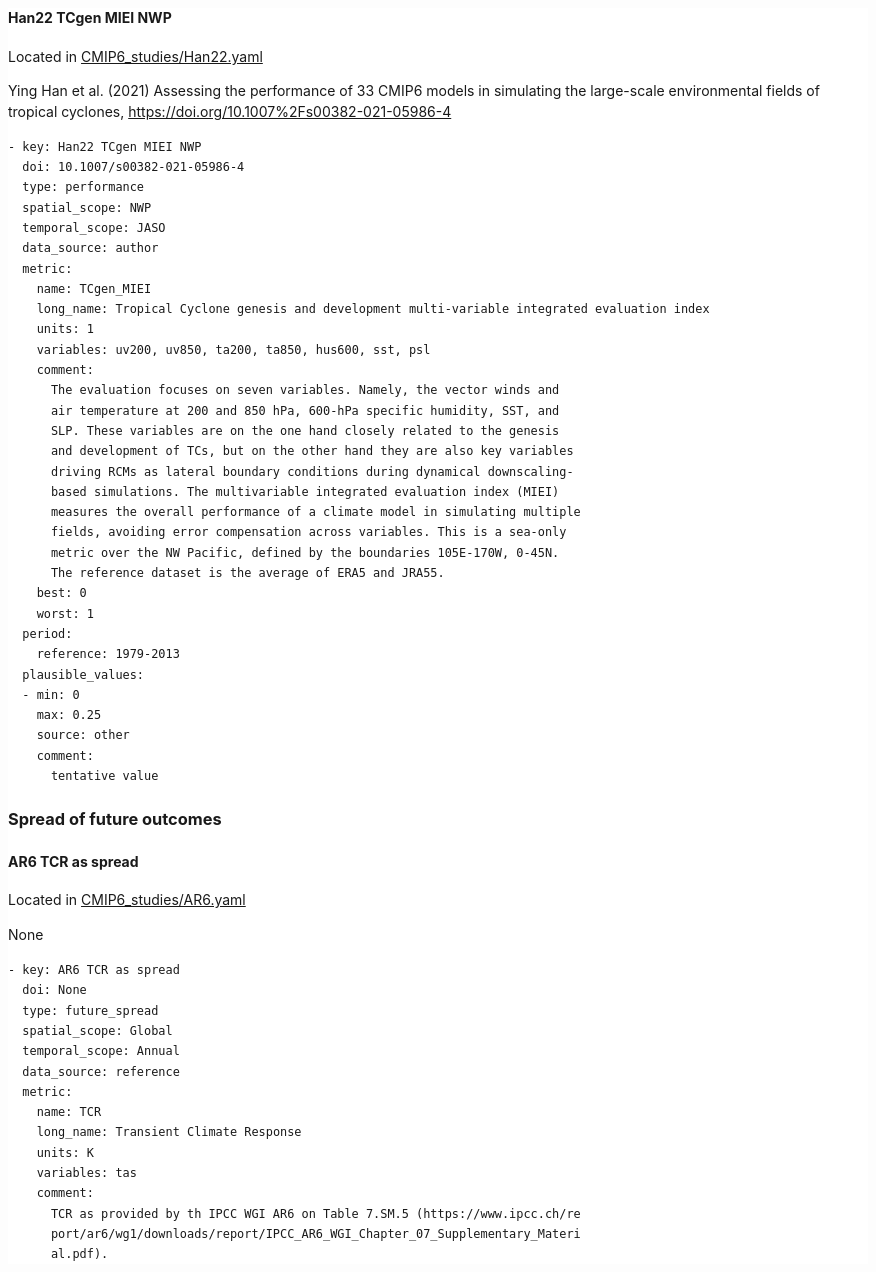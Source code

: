 #### Han22 TCgen MIEI NWP

Located in [CMIP6_studies/Han22.yaml](CMIP6_studies/Han22.yaml)

Ying Han et al. (2021) Assessing the performance of 33 CMIP6 models in simulating the large-scale environmental fields of tropical cyclones, https://doi.org/10.1007%2Fs00382-021-05986-4

```
- key: Han22 TCgen MIEI NWP
  doi: 10.1007/s00382-021-05986-4
  type: performance
  spatial_scope: NWP
  temporal_scope: JASO
  data_source: author
  metric:
    name: TCgen_MIEI
    long_name: Tropical Cyclone genesis and development multi-variable integrated evaluation index
    units: 1
    variables: uv200, uv850, ta200, ta850, hus600, sst, psl
    comment:
      The evaluation focuses on seven variables. Namely, the vector winds and
      air temperature at 200 and 850 hPa, 600-hPa specific humidity, SST, and
      SLP. These variables are on the one hand closely related to the genesis
      and development of TCs, but on the other hand they are also key variables
      driving RCMs as lateral boundary conditions during dynamical downscaling-
      based simulations. The multivariable integrated evaluation index (MIEI)
      measures the overall performance of a climate model in simulating multiple
      fields, avoiding error compensation across variables. This is a sea-only
      metric over the NW Pacific, defined by the boundaries 105E-170W, 0-45N.
      The reference dataset is the average of ERA5 and JRA55.
    best: 0
    worst: 1
  period:
    reference: 1979-2013
  plausible_values:
  - min: 0
    max: 0.25
    source: other
    comment:
      tentative value

```

### Spread of future outcomes
#### AR6 TCR as spread

Located in [CMIP6_studies/AR6.yaml](CMIP6_studies/AR6.yaml)

None

```
- key: AR6 TCR as spread
  doi: None
  type: future_spread
  spatial_scope: Global
  temporal_scope: Annual
  data_source: reference
  metric:
    name: TCR
    long_name: Transient Climate Response
    units: K
    variables: tas
    comment:
      TCR as provided by th IPCC WGI AR6 on Table 7.SM.5 (https://www.ipcc.ch/re
      port/ar6/wg1/downloads/report/IPCC_AR6_WGI_Chapter_07_Supplementary_Materi
      al.pdf).
```